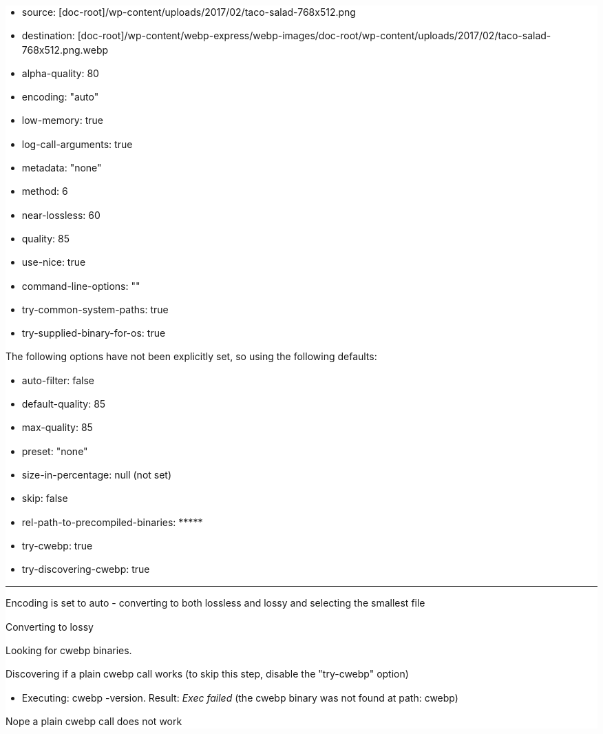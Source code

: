 - source: [doc-root]/wp-content/uploads/2017/02/taco-salad-768x512.png

- destination: [doc-root]/wp-content/webp-express/webp-images/doc-root/wp-content/uploads/2017/02/taco-salad-768x512.png.webp

- alpha-quality: 80

- encoding: "auto"

- low-memory: true

- log-call-arguments: true

- metadata: "none"

- method: 6

- near-lossless: 60

- quality: 85

- use-nice: true

- command-line-options: ""

- try-common-system-paths: true

- try-supplied-binary-for-os: true


The following options have not been explicitly set, so using the following defaults:

- auto-filter: false

- default-quality: 85

- max-quality: 85

- preset: "none"

- size-in-percentage: null (not set)

- skip: false

- rel-path-to-precompiled-binaries: *****

- try-cwebp: true

- try-discovering-cwebp: true

------------


Encoding is set to auto - converting to both lossless and lossy and selecting the smallest file


Converting to lossy

Looking for cwebp binaries.

Discovering if a plain cwebp call works (to skip this step, disable the "try-cwebp" option)

- Executing: cwebp -version. Result: *Exec failed* (the cwebp binary was not found at path: cwebp)

Nope a plain cwebp call does not work
